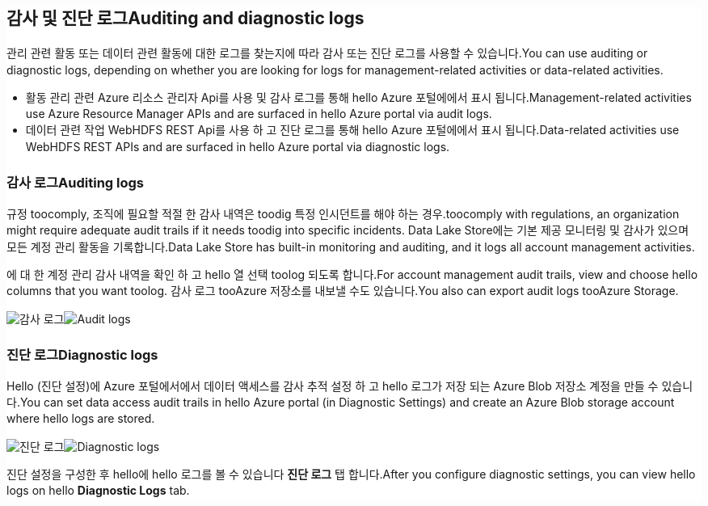 
## <a name="auditing-and-diagnostic-logs"></a><span data-ttu-id="0fe09-197">감사 및 진단 로그</span><span class="sxs-lookup"><span data-stu-id="0fe09-197">Auditing and diagnostic logs</span></span>
<span data-ttu-id="0fe09-198">관리 관련 활동 또는 데이터 관련 활동에 대한 로그를 찾는지에 따라 감사 또는 진단 로그를 사용할 수 있습니다.</span><span class="sxs-lookup"><span data-stu-id="0fe09-198">You can use auditing or diagnostic logs, depending on whether you are looking for logs for management-related activities or data-related activities.</span></span>

* <span data-ttu-id="0fe09-199">활동 관리 관련 Azure 리소스 관리자 Api를 사용 및 감사 로그를 통해 hello Azure 포털에에서 표시 됩니다.</span><span class="sxs-lookup"><span data-stu-id="0fe09-199">Management-related activities use Azure Resource Manager APIs and are surfaced in hello Azure portal via audit logs.</span></span>
* <span data-ttu-id="0fe09-200">데이터 관련 작업 WebHDFS REST Api를 사용 하 고 진단 로그를 통해 hello Azure 포털에에서 표시 됩니다.</span><span class="sxs-lookup"><span data-stu-id="0fe09-200">Data-related activities use WebHDFS REST APIs and are surfaced in hello Azure portal via diagnostic logs.</span></span>

### <a name="auditing-logs"></a><span data-ttu-id="0fe09-201">감사 로그</span><span class="sxs-lookup"><span data-stu-id="0fe09-201">Auditing logs</span></span>
<span data-ttu-id="0fe09-202">규정 toocomply, 조직에 필요할 적절 한 감사 내역은 toodig 특정 인시던트를 해야 하는 경우.</span><span class="sxs-lookup"><span data-stu-id="0fe09-202">toocomply with regulations, an organization might require adequate audit trails if it needs toodig into specific incidents.</span></span> <span data-ttu-id="0fe09-203">Data Lake Store에는 기본 제공 모니터링 및 감사가 있으며 모든 계정 관리 활동을 기록합니다.</span><span class="sxs-lookup"><span data-stu-id="0fe09-203">Data Lake Store has built-in monitoring and auditing, and it logs all account management activities.</span></span>

<span data-ttu-id="0fe09-204">에 대 한 계정 관리 감사 내역을 확인 하 고 hello 열 선택 toolog 되도록 합니다.</span><span class="sxs-lookup"><span data-stu-id="0fe09-204">For account management audit trails, view and choose hello columns that you want toolog.</span></span> <span data-ttu-id="0fe09-205">감사 로그 tooAzure 저장소를 내보낼 수도 있습니다.</span><span class="sxs-lookup"><span data-stu-id="0fe09-205">You also can export audit logs tooAzure Storage.</span></span>

<span data-ttu-id="0fe09-206">![감사 로그](./media/data-lake-store-security-overview/audit-logs.png "감사 로그")</span><span class="sxs-lookup"><span data-stu-id="0fe09-206">![Audit logs](./media/data-lake-store-security-overview/audit-logs.png "Audit logs")</span></span>

### <a name="diagnostic-logs"></a><span data-ttu-id="0fe09-207">진단 로그</span><span class="sxs-lookup"><span data-stu-id="0fe09-207">Diagnostic logs</span></span>
<span data-ttu-id="0fe09-208">Hello (진단 설정)에 Azure 포털에서에서 데이터 액세스를 감사 추적 설정 하 고 hello 로그가 저장 되는 Azure Blob 저장소 계정을 만들 수 있습니다.</span><span class="sxs-lookup"><span data-stu-id="0fe09-208">You can set data access audit trails in hello Azure portal (in Diagnostic Settings) and create an Azure Blob storage account where hello logs are stored.</span></span>

<span data-ttu-id="0fe09-209">![진단 로그](./media/data-lake-store-security-overview/diagnostic-logs.png "진단 로그")</span><span class="sxs-lookup"><span data-stu-id="0fe09-209">![Diagnostic logs](./media/data-lake-store-security-overview/diagnostic-logs.png "Diagnostic logs")</span></span>

<span data-ttu-id="0fe09-210">진단 설정을 구성한 후 hello에 hello 로그를 볼 수 있습니다 **진단 로그** 탭 합니다.</span><span class="sxs-lookup"><span data-stu-id="0fe09-210">After you configure diagnostic settings, you can view hello logs on hello **Diagnostic Logs** tab.</span></span>
